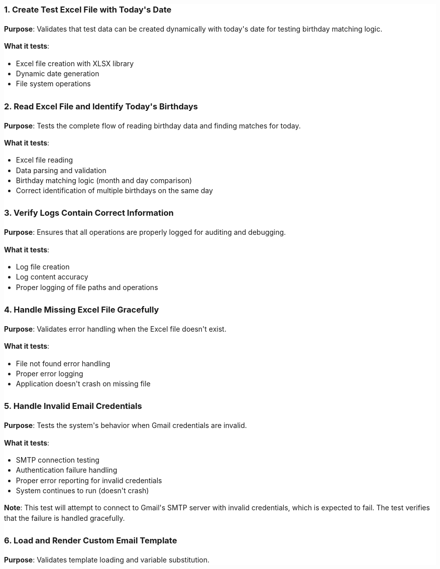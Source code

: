 ### 1. Create Test Excel File with Today's Date

**Purpose**: Validates that test data can be created dynamically with today's date for testing birthday matching logic.

**What it tests**:
- Excel file creation with XLSX library
- Dynamic date generation
- File system operations

### 2. Read Excel File and Identify Today's Birthdays

**Purpose**: Tests the complete flow of reading birthday data and finding matches for today.

**What it tests**:
- Excel file reading
- Data parsing and validation
- Birthday matching logic (month and day comparison)
- Correct identification of multiple birthdays on the same day

### 3. Verify Logs Contain Correct Information

**Purpose**: Ensures that all operations are properly logged for auditing and debugging.

**What it tests**:
- Log file creation
- Log content accuracy
- Proper logging of file paths and operations

### 4. Handle Missing Excel File Gracefully

**Purpose**: Validates error handling when the Excel file doesn't exist.

**What it tests**:
- File not found error handling
- Proper error logging
- Application doesn't crash on missing file

### 5. Handle Invalid Email Credentials

**Purpose**: Tests the system's behavior when Gmail credentials are invalid.

**What it tests**:
- SMTP connection testing
- Authentication failure handling
- Proper error reporting for invalid credentials
- System continues to run (doesn't crash)

**Note**: This test will attempt to connect to Gmail's SMTP server with invalid credentials, which is expected to fail. The test verifies that the failure is handled gracefully.

### 6. Load and Render Custom Email Template

**Purpose**: Validates template loading and variable substitution.
